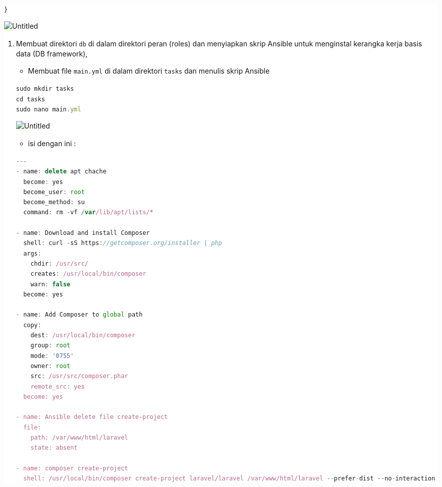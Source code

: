```jsx
}
```

![Untitled](UAS%20dc78858e6f9b4d43bdcb8537cd3a083c/Untitled%2016.png)

1. Membuat direktori `db` di dalam direktori peran (roles) dan menyiapkan skrip Ansible untuk menginstal kerangka kerja basis data (DB framework),

    - Membuat file `main.yml` di dalam direktori `tasks` dan menulis skrip Ansible
    
    ```jsx
    sudo mkdir tasks
    cd tasks
    sudo nano main.yml
    ```
    
    ![Untitled](UAS%20dc78858e6f9b4d43bdcb8537cd3a083c/Untitled%2017.png)
    
    - isi dengan ini :
    
    ```jsx
    ---
    - name: delete apt chache
      become: yes
      become_user: root
      become_method: su
      command: rm -vf /var/lib/apt/lists/*
    
    - name: Download and install Composer
      shell: curl -sS https://getcomposer.org/installer | php
      args:
        chdir: /usr/src/
        creates: /usr/local/bin/composer
        warn: false
      become: yes
    
    - name: Add Composer to global path
      copy:
        dest: /usr/local/bin/composer
        group: root
        mode: '0755'
        owner: root
        src: /usr/src/composer.phar
        remote_src: yes
      become: yes
    
    - name: Ansible delete file create-project
      file:
        path: /var/www/html/laravel
        state: absent
    
    - name: composer create-project
      shell: /usr/local/bin/composer create-project laravel/laravel /var/www/html/laravel --prefer-dist --no-interaction
    